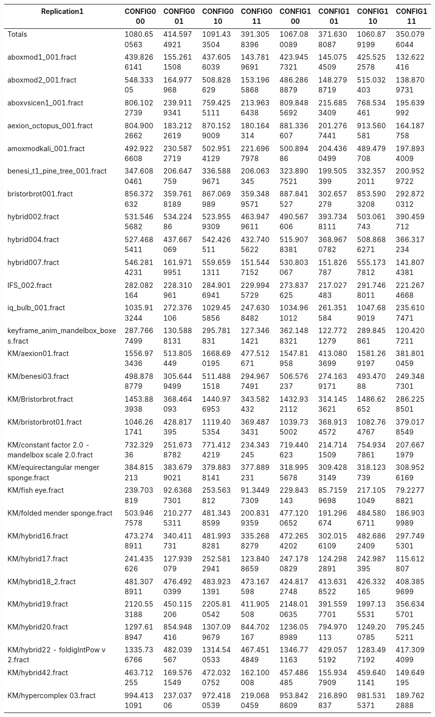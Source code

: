 | **Replication1**                                     | **CONFIG000** | **CONFIG001** | **CONFIG010** | **CONFIG011** | **CONFIG100** | **CONFIG101** | **CONFIG110** | **CONFIG111** |
|------------------------------------------------------|---------------|---------------|---------------|---------------|---------------|---------------|---------------|---------------|
| Totals                                               | 1080.650563   | 414.5974921   | 1091.433504   | 391.3058396   | 1067.080089   | 371.6308087   | 1060.879199   | 350.0796044   |
| aboxmod1\_001.fract                                  | 439.8266141   | 155.2611508   | 437.6056039   | 143.7819691   | 423.9457321   | 145.0754509   | 425.5252578   | 132.622416    |
| aboxmod2\_001.fract                                  | 548.33305     | 164.977968    | 508.828629    | 153.1965868   | 486.2868879   | 148.2798719   | 515.032403    | 138.8709731   |
| aboxvsicen1\_001.fract                               | 806.1022739   | 239.9119341   | 759.4255111   | 213.9636438   | 809.8485692   | 215.6853409   | 768.534461    | 195.639992    |
| aexion\_octopus\_001.fract                           | 804.9002662   | 183.2122619   | 870.1529009   | 180.164314    | 881.336607    | 201.2767441   | 913.560581    | 164.187758    |
| amoxmodkali\_001.fract                               | 492.9226608   | 230.5872719   | 502.9514129   | 221.6967978   | 500.89486     | 204.4360499   | 489.479708    | 197.8934009   |
| benesi\_t1\_pine\_tree\_001.fract                    | 347.6080461   | 206.647759    | 336.5889671   | 206.063345    | 323.8907521   | 199.505399    | 332.3572011   | 200.9529722   |
| bristorbrot001.fract                                 | 856.372632    | 359.7618189   | 867.069989    | 359.3489571   | 887.841527    | 302.657279    | 853.5903208   | 292.8720312   |
| hybrid002.fract                                      | 531.5465682   | 534.22486     | 523.9559309   | 463.9479611   | 490.567606    | 393.7348111   | 503.061743    | 390.459712    |
| hybrid004.fract                                      | 527.4685411   | 437.667069    | 542.426511    | 432.7405622   | 515.9078381   | 368.9670782   | 508.8686271   | 366.317234    |
| hybrid007.fract                                      | 546.2814231   | 161.9719951   | 559.6591311   | 151.5447152   | 530.803067    | 151.826787    | 555.1737812   | 141.8074381   |
| IFS\_002.fract                                       | 282.082164    | 228.310961    | 284.9016941   | 229.9945729   | 273.837625    | 217.027483    | 291.7468011   | 221.2674668   |
| iq\_bulb\_001.fract                                  | 1035.913244   | 272.376106    | 1029.455856   | 247.6308482   | 1034.961012   | 261.351584    | 1047.689019   | 235.6107471   |
| keyframe\_anim\_mandelbox\_boxes.fract               | 287.7667499   | 130.5888131   | 295.781831    | 127.3461421   | 362.1488321   | 122.7721279   | 289.845861    | 120.4207211   |
| KM/aexion01.fract                                    | 1556.973436   | 513.805449    | 1668.690195   | 477.512671    | 1547.81958    | 413.0803699   | 1581.269197   | 381.8010459   |
| KM/benesi03.fract                                    | 498.8788779   | 305.6449499   | 511.4881518   | 294.9677491   | 506.576237    | 274.1639171   | 493.47088     | 249.3487301   |
| KM/Bristorbrot.fract                                 | 1453.883938   | 368.464093    | 1440.976953   | 343.582432    | 1432.932112   | 314.1453621   | 1486.62652    | 286.2258501   |
| KM/bristorbrot01.fract                               | 1046.261741   | 428.817395    | 1119.405354   | 369.4873431   | 1039.735002   | 368.9134572   | 1082.764767   | 379.0178549   |
| KM/constant factor 2.0 - mandelbox scale 2.0.fract   | 732.32936     | 251.6738782   | 771.4124219   | 234.343245    | 719.440623    | 214.7141509   | 754.9347861   | 207.6671979   |
| KM/equirectangular menger sponge.fract               | 384.815213    | 383.6799021   | 379.8838141   | 377.889231    | 318.9955678   | 309.4283149   | 318.123739    | 308.9526169   |
| KM/fish eye.fract                                    | 239.703819    | 92.63687301   | 253.563812    | 91.34497309   | 229.843143    | 85.71599698   | 217.1051049   | 79.22778821   |
| KM/folded mender sponge.fract                        | 503.9467578   | 210.2775311   | 481.3438599   | 200.8319359   | 477.1200652   | 191.296674    | 484.5806711   | 186.9039989   |
| KM/hybrid16.fract                                    | 473.2748911   | 340.411731    | 481.9938281   | 335.2688279   | 472.2654202   | 302.0156109   | 482.6862409   | 297.7495301   |
| KM/hybrid17.fract                                    | 241.435626    | 127.939079    | 252.5812941   | 123.8408659   | 247.1780829   | 124.2982891   | 242.987395    | 115.612807    |
| KM/hybrid18\_2.fract                                 | 481.3078911   | 476.4920399   | 483.9231391   | 473.167598    | 424.8172748   | 413.6318522   | 426.332165    | 408.3859699   |
| KM/hybrid19.fract                                    | 2120.553188   | 450.115206    | 2205.810542   | 411.905508    | 2148.010635   | 391.5597701   | 1997.135531   | 356.6345701   |
| KM/hybrid20.fract                                    | 1297.618947   | 854.948416    | 1307.099679   | 844.702167    | 1236.058989   | 794.970113    | 1249.200785   | 795.2455211   |
| KM/hybrid22 - foldigIntPow v 2.fract                 | 1335.736766   | 482.039567    | 1314.540533   | 467.4514849   | 1346.771163   | 429.0575192   | 1283.497192   | 417.3094099   |
| KM/hybrid42.fract                                    | 463.712255    | 169.5761549   | 472.0320752   | 162.100008    | 457.486485    | 155.9347909   | 459.6401141   | 149.649195    |
| KM/hypercomplex 03.fract                             | 994.4131091   | 237.03706     | 972.4180539   | 219.0680459   | 953.8428609   | 216.890837    | 981.5315371   | 189.7622888   |